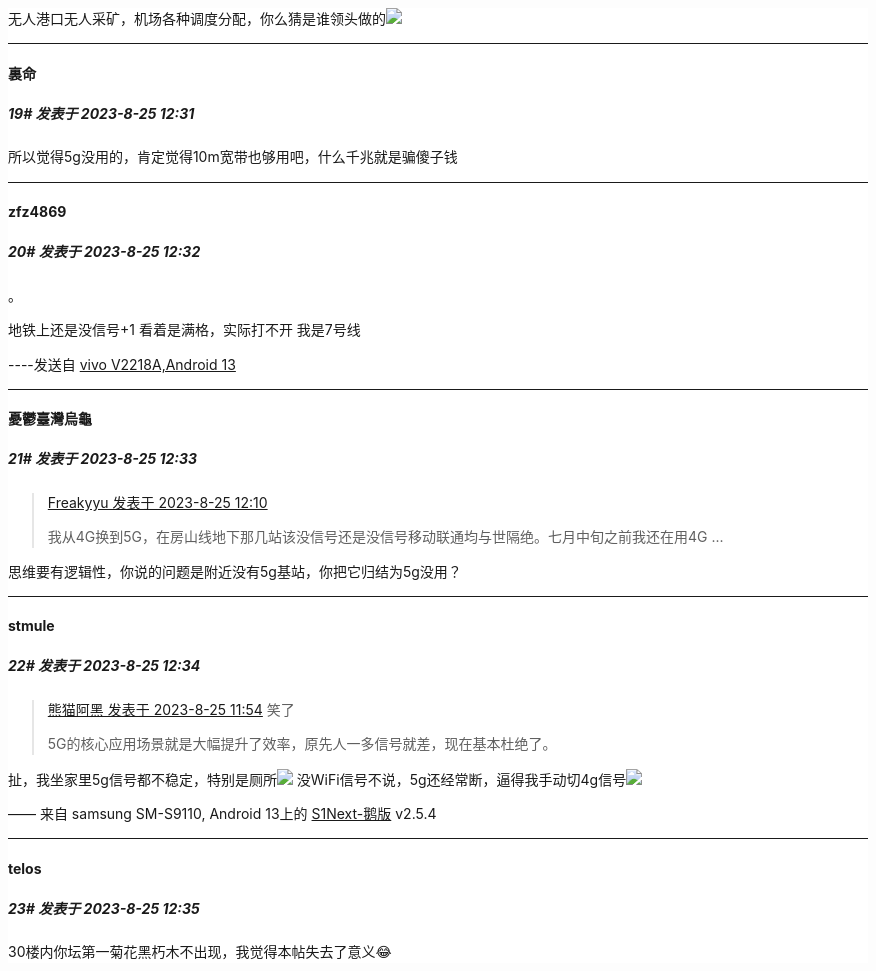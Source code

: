 无人港口无人采矿，机场各种调度分配，你么猜是谁领头做的<img src="https://static.saraba1st.com/image/smiley/face2017/066.png" referrerpolicy="no-referrer">

*****

####  裏命  
##### 19#       发表于 2023-8-25 12:31

所以觉得5g没用的，肯定觉得10m宽带也够用吧，什么千兆就是骗傻子钱

*****

####  zfz4869  
##### 20#       发表于 2023-8-25 12:32

。

地铁上还是没信号+1
看着是满格，实际打不开
我是7号线

----发送自 [vivo V2218A,Android 13](http://stage1.5j4m.com/?1.37)

*****

####  憂鬱臺灣烏龜  
##### 21#       发表于 2023-8-25 12:33

<blockquote><a href="httphttps://bbs.saraba1st.com/2b/forum.php?mod=redirect&amp;goto=findpost&amp;pid=62159015&amp;ptid=2149860" target="_blank">Freakyyu 发表于 2023-8-25 12:10</a>

我从4G换到5G，在房山线地下那几站该没信号还是没信号移动联通均与世隔绝。七月中旬之前我还在用4G ...</blockquote>
思维要有逻辑性，你说的问题是附近没有5g基站，你把它归结为5g没用？

*****

####  stmule  
##### 22#       发表于 2023-8-25 12:34

<blockquote><a href="httphttps://bbs.saraba1st.com/2b/forum.php?mod=redirect&amp;goto=findpost&amp;pid=62158797&amp;ptid=2149860" target="_blank">熊猫阿黑 发表于 2023-8-25 11:54</a>
笑了

5G的核心应用场景就是大幅提升了效率，原先人一多信号就差，现在基本杜绝了。</blockquote>
扯，我坐家里5g信号都不稳定，特别是厕所<img src="https://static.saraba1st.com/image/smiley/face2017/067.png" referrerpolicy="no-referrer">
没WiFi信号不说，5g还经常断，逼得我手动切4g信号<img src="https://static.saraba1st.com/image/smiley/face2017/068.png" referrerpolicy="no-referrer">

—— 来自 samsung SM-S9110, Android 13上的 [S1Next-鹅版](https://github.com/ykrank/S1-Next/releases) v2.5.4

*****

####  telos  
##### 23#       发表于 2023-8-25 12:35

30楼内你坛第一菊花黑朽木不出现，我觉得本帖失去了意义😂
